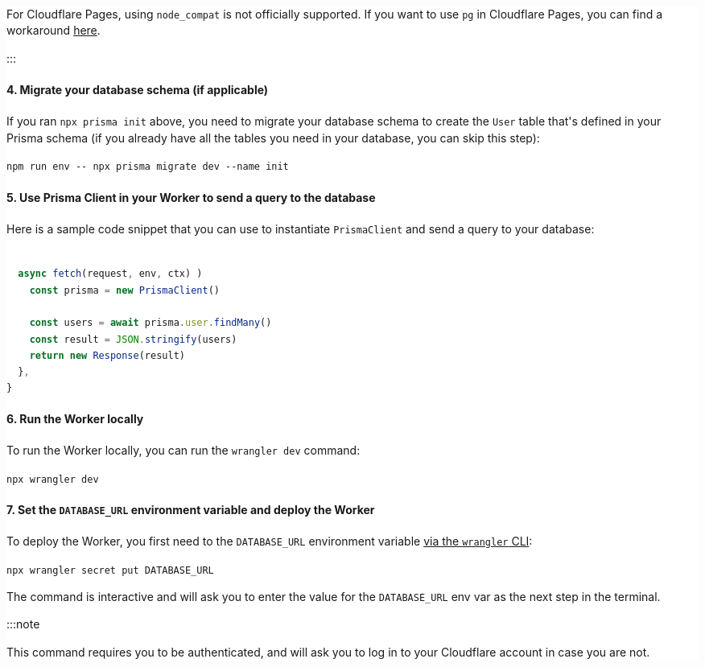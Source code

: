 For Cloudflare Pages, using `node_compat` is not officially supported. If you want to use `pg` in Cloudflare Pages, you can find a workaround [here](https://github.com/cloudflare/workers-sdk/pull/2541#issuecomment-1954209855).

:::

#### 4. Migrate your database schema (if applicable)

If you ran `npx prisma init` above, you need to migrate your database schema to create the `User` table that's defined in your Prisma schema (if you already have all the tables you need in your database, you can skip this step):

```terminal
npm run env -- npx prisma migrate dev --name init
```

#### 5. Use Prisma Client in your Worker to send a query to the database

Here is a sample code snippet that you can use to instantiate `PrismaClient` and send a query to your database:

```ts

  async fetch(request, env, ctx) )
    const prisma = new PrismaClient()

    const users = await prisma.user.findMany()
    const result = JSON.stringify(users)
    return new Response(result)
  },
}
```

#### 6. Run the Worker locally

To run the Worker locally, you can run the `wrangler dev` command:

```terminal
npx wrangler dev
```

#### 7. Set the `DATABASE_URL` environment variable and deploy the Worker

To deploy the Worker, you first need to the `DATABASE_URL` environment variable [via the `wrangler` CLI](https://developers.cloudflare.com/workers/configuration/secrets/#secrets-on-deployed-workers):

```terminal
npx wrangler secret put DATABASE_URL
```

The command is interactive and will ask you to enter the value for the `DATABASE_URL` env var as the next step in the terminal.

:::note

This command requires you to be authenticated, and will ask you to log in to your Cloudflare account in case you are not.
